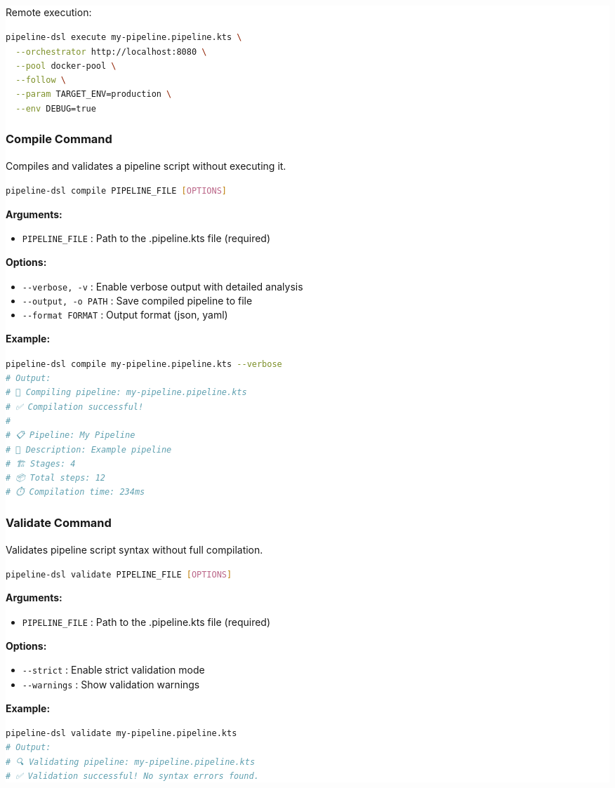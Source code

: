 Remote execution:
```bash
pipeline-dsl execute my-pipeline.pipeline.kts \
  --orchestrator http://localhost:8080 \
  --pool docker-pool \
  --follow \
  --param TARGET_ENV=production \
  --env DEBUG=true
```

### Compile Command

Compiles and validates a pipeline script without executing it.

```bash
pipeline-dsl compile PIPELINE_FILE [OPTIONS]
```

**Arguments:**
- `PIPELINE_FILE` : Path to the .pipeline.kts file (required)

**Options:**
- `--verbose, -v` : Enable verbose output with detailed analysis
- `--output, -o PATH` : Save compiled pipeline to file
- `--format FORMAT` : Output format (json, yaml)

**Example:**
```bash
pipeline-dsl compile my-pipeline.pipeline.kts --verbose
# Output:
# 🔧 Compiling pipeline: my-pipeline.pipeline.kts
# ✅ Compilation successful!
# 
# 📋 Pipeline: My Pipeline
# 📄 Description: Example pipeline
# 🏗️ Stages: 4
# 📦 Total steps: 12
# ⏱️ Compilation time: 234ms
```

### Validate Command

Validates pipeline script syntax without full compilation.

```bash
pipeline-dsl validate PIPELINE_FILE [OPTIONS]
```

**Arguments:**
- `PIPELINE_FILE` : Path to the .pipeline.kts file (required)

**Options:**
- `--strict` : Enable strict validation mode
- `--warnings` : Show validation warnings

**Example:**
```bash
pipeline-dsl validate my-pipeline.pipeline.kts
# Output:
# 🔍 Validating pipeline: my-pipeline.pipeline.kts
# ✅ Validation successful! No syntax errors found.
```
